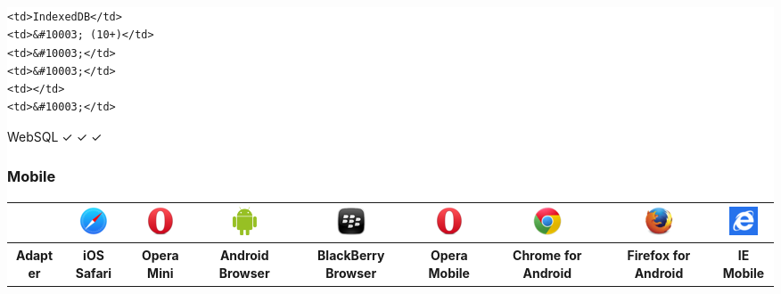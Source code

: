     <td>IndexedDB</td>
	<td>&#10003; (10+)</td>
	<td>&#10003;</td>
	<td>&#10003;</td>
	<td></td>
	<td>&#10003;</td>
</tr>
<tr>
	<td>WebSQL</td>
	<td></td>
	<td></td>
	<td>&#10003;</td>
	<td>&#10003;</td>
	<td>&#10003;</td>
</tr>
</table>
</div>

### Mobile

<div class="table-responsive">
<table class="table">
<tr>
    <th></th>
	<th><img src="static/img/browser-logos/safari-ios_32x32.png" alt="Safari iOS"/></th>
	<th><img src="static/img/browser-logos/opera_32x32.png" alt="Opera"/></th>
	<th><img src="static/img/browser-logos/android_32x32.png" alt="Android"/></th>
	<th><img src="static/img/browser-logos/blackberry_32x32.png" alt="BlackBerry"/></th>
	<th><img src="static/img/browser-logos/opera_32x32.png" alt="Opera"/></th>
	<th><img src="static/img/browser-logos/chrome-android_32x32.png" alt="Chrome for Android"/></th>
	<th><img src="static/img/browser-logos/firefox_32x32.png" alt="Firefox for Android"/></th>
	<th><img src="static/img/browser-logos/internet-explorer-tile_32x32.png" alt="IE"/></th>
</tr>
<tr>
    <th>Adapter</th>
	<th>iOS Safari</th>
	<th>Opera Mini</th>
    <th>Android Browser</th>
	<th>BlackBerry Browser</th>
	<th>Opera Mobile</th>
	<th>Chrome for Android</th>
	<th>Firefox for Android</th>
	<th>IE Mobile</th>
</tr>